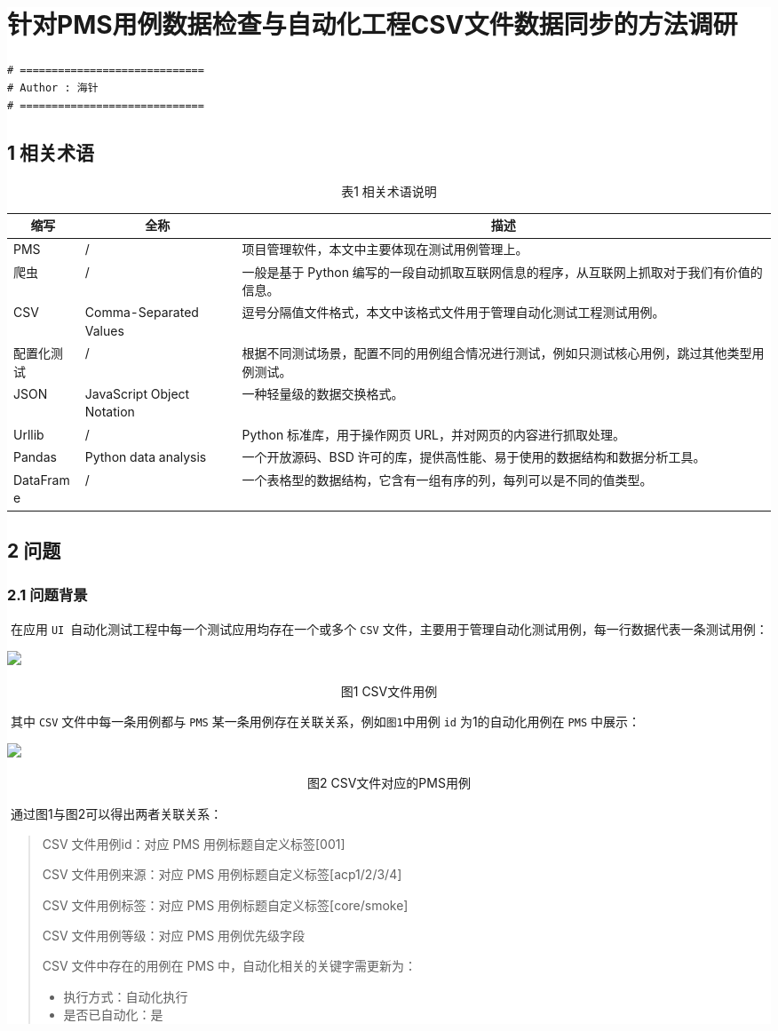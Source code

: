 # 针对PMS用例数据检查与自动化工程CSV文件数据同步的方法调研

```shell
# =============================
# Author : 海针
# =============================
```



## 1 相关术语

<center>表1 相关术语说明</center>

| 缩写       | 全称                       | 描述                                                         |
| ---------- | -------------------------- | ------------------------------------------------------------ |
| PMS        | /                          | 项目管理软件，本文中主要体现在测试用例管理上。               |
| 爬虫       | /                          | 一般是基于 Python 编写的一段自动抓取互联网信息的程序，从互联网上抓取对于我们有价值的信息。 |
| CSV        | Comma-Separated Values     | 逗号分隔值文件格式，本文中该格式文件用于管理自动化测试工程测试用例。 |
| 配置化测试 | /                          | 根据不同测试场景，配置不同的用例组合情况进行测试，例如只测试核心用例，跳过其他类型用例测试。 |
| JSON       | JavaScript Object Notation | 一种轻量级的数据交换格式。                                   |
| Urllib     | /                          | Python 标准库，用于操作网页 URL，并对网页的内容进行抓取处理。 |
| Pandas     | Python data analysis       | 一个开放源码、BSD 许可的库，提供高性能、易于使用的数据结构和数据分析工具。 |
| DataFrame  | /                          | 一个表格型的数据结构，它含有一组有序的列，每列可以是不同的值类型。 |



## 2 问题

### 2.1 问题背景

​		在应用 `UI `自动化测试工程中每一个测试应用均存在一个或多个 `CSV` 文件，主要用于管理自动化测试用例，每一行数据代表一条测试用例：

![](/Pictures/CSV文件列.png)

<center>图1 CSV文件用例</center>

​		其中 `CSV` 文件中每一条用例都与 `PMS` 某一条用例存在关联关系，例如`图1`中用例 `id` 为1的自动化用例在 `PMS` 中展示：

![](/Pictures/PMS用例示例.png)

<center>图2 CSV文件对应的PMS用例</center>

​		通过图1与图2可以得出两者关联关系：

>CSV 文件用例id：对应 PMS 用例标题自定义标签[001]
>
>CSV 文件用例来源：对应 PMS 用例标题自定义标签[acp1/2/3/4]
>
>CSV 文件用例标签：对应 PMS 用例标题自定义标签[core/smoke]
>
>CSV 文件用例等级：对应 PMS 用例优先级字段
>
>CSV 文件中存在的用例在 PMS 中，自动化相关的关键字需更新为：
>- 执行方式：自动化执行
>- 是否已自动化：是
